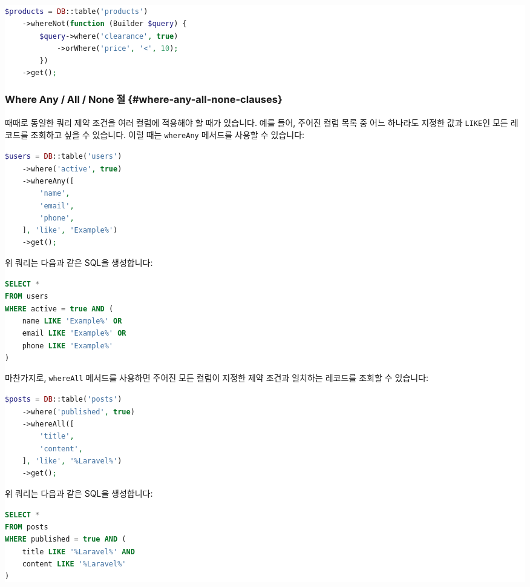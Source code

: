 ```php
$products = DB::table('products')
    ->whereNot(function (Builder $query) {
        $query->where('clearance', true)
            ->orWhere('price', '<', 10);
        })
    ->get();
```


### Where Any / All / None 절 {#where-any-all-none-clauses}

때때로 동일한 쿼리 제약 조건을 여러 컬럼에 적용해야 할 때가 있습니다. 예를 들어, 주어진 컬럼 목록 중 어느 하나라도 지정한 값과 `LIKE`인 모든 레코드를 조회하고 싶을 수 있습니다. 이럴 때는 `whereAny` 메서드를 사용할 수 있습니다:

```php
$users = DB::table('users')
    ->where('active', true)
    ->whereAny([
        'name',
        'email',
        'phone',
    ], 'like', 'Example%')
    ->get();
```

위 쿼리는 다음과 같은 SQL을 생성합니다:

```sql
SELECT *
FROM users
WHERE active = true AND (
    name LIKE 'Example%' OR
    email LIKE 'Example%' OR
    phone LIKE 'Example%'
)
```

마찬가지로, `whereAll` 메서드를 사용하면 주어진 모든 컬럼이 지정한 제약 조건과 일치하는 레코드를 조회할 수 있습니다:

```php
$posts = DB::table('posts')
    ->where('published', true)
    ->whereAll([
        'title',
        'content',
    ], 'like', '%Laravel%')
    ->get();
```

위 쿼리는 다음과 같은 SQL을 생성합니다:

```sql
SELECT *
FROM posts
WHERE published = true AND (
    title LIKE '%Laravel%' AND
    content LIKE '%Laravel%'
)
```
